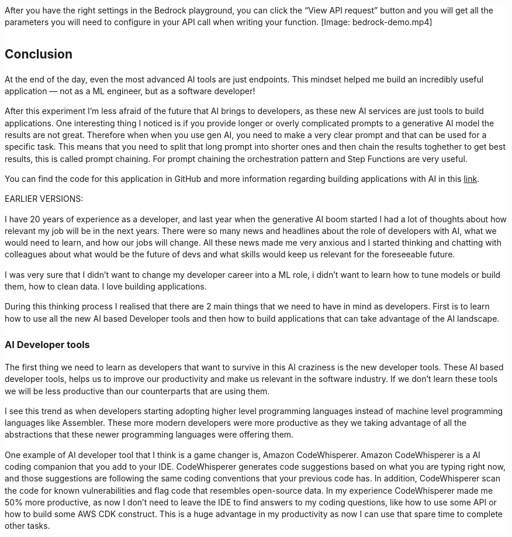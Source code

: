 After you have the right settings in the Bedrock playground, you can click the “View API request” button and you will get all the parameters you will need to configure in your API call when writing your function. 
[Image: bedrock-demo.mp4]
## Conclusion

At the end of the day, even the most advanced AI tools are just endpoints. This mindset helped me build an incredibly useful application — not as a ML engineer, but as a software developer!

After this experiment I’m less afraid of the future that AI brings to developers, as these new AI services are just tools to build applications. One interesting thing I noticed is if you provide longer or overly complicated prompts to a generative AI model the results are not great. Therefore when when you use gen AI, you need to make a very clear prompt and that can be used for a specific task. This means that you need to split that long prompt into shorter ones and then chain the results toghether to get best results, this is called prompt chaining. For prompt chaining the orchestration pattern and Step Functions are very useful. 

You can find the code for this application in GitHub and more information regarding building applications with AI in this [link](https://s12d.com/serverlessAI).






EARLIER VERSIONS:

I have 20 years of experience as a developer, and last year when the generative AI boom started I had a lot of thoughts about how relevant my job will be in the next years. There were so many news and headlines about the role of developers with AI, what we would need to learn, and how our jobs will change. All these news made me very anxious and I started thinking and chatting with colleagues about what would be the future of devs and what skills would keep us relevant for the foreseeable future. 

I was very sure that I didn’t want to change my developer career into a ML role, i didn’t want to learn how to tune models or build them, how to clean data. I love building applications.

During this thinking process I realised that there are 2 main things that we need to have in mind as developers. First is to learn how to use all the new AI based Developer tools and then how to build applications that can take advantage of the AI landscape. 

### AI Developer tools

The first thing we need to learn as developers that want to survive in this AI craziness is the new developer tools. These AI based developer tools, helps us to improve our productivity and make us relevant in the software industry. If we don’t learn these tools we will be less productive than our counterparts that are using them. 

I see this trend as when developers starting adopting higher level programming languages instead of machine level programming languages like Assembler. These more modern developers were more productive as they we taking advantage of all the abstractions that these newer programming languages were offering them. 

One example of AI developer tool that I think is a game changer is, Amazon CodeWhisperer. Amazon CodeWhisperer is a AI coding companion that you add to your IDE. CodeWhisperer generates code suggestions based on what you are typing right now, and those suggestions are following the same coding conventions that your previous code has. In addition, CodeWhisperer scan the code for known vulnerabilities and flag code that resembles open-source data. In my experience CodeWhisperer made me 50% more productive, as now I don’t need to leave the IDE to find answers to my coding questions, like how to use some API or how to build some AWS CDK construct. This is a huge advantage in my productivity as now I can use that spare time to complete other tasks. 
